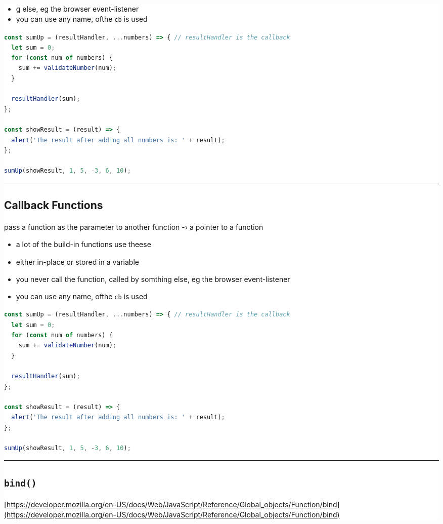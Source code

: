 - g else, eg the browser event-listener
- you can use any name, ofthe `cb` is used

```js
const sumUp = (resultHandler, ...numbers) => { // resultHandler is the callback
  let sum = 0;
  for (const num of numbers) {
    sum += validateNumber(num);
  }
  
  resultHandler(sum);
};

const showResult = (result) => {
  alert('The result after adding all numbers is: ' + result);
};

sumUp(showResult, 1, 5, -3, 6, 10);
```

------

## Callback Functions

pass a function as the parameter to another function -› a pointer to a function

- a lot of the build-in functions use theese

- either in-place or stored in a variable
- you never call the function, called by somthing else, eg the browser event-listener
- you can use any name, ofthe `cb` is used

```js
const sumUp = (resultHandler, ...numbers) => { // resultHandler is the callback
  let sum = 0;
  for (const num of numbers) {
    sum += validateNumber(num);
  }
  
  resultHandler(sum);
};

const showResult = (result) => {
  alert('The result after adding all numbers is: ' + result);
};

sumUp(showResult, 1, 5, -3, 6, 10);
```

------

## `bind()`

[https://developer.mozilla.org/en-US/docs/Web/JavaScript/Reference/Global_objects/Function/bind](https://developer.mozilla.org/en-US/docs/Web/JavaScript/Reference/Global_objects/Function/bind)
